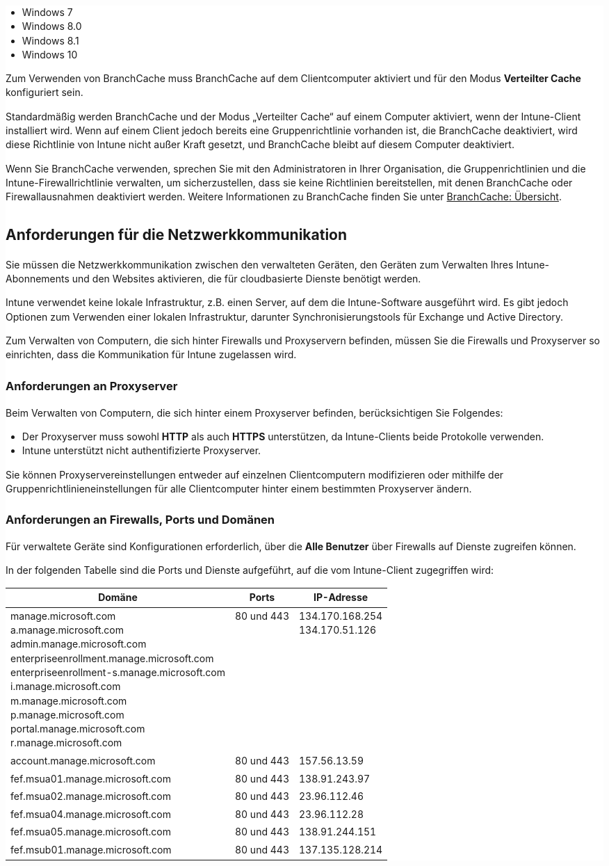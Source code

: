 - Windows 7
- Windows 8.0
- Windows 8.1
- Windows 10

Zum Verwenden von BranchCache muss BranchCache auf dem Clientcomputer aktiviert und für den Modus **Verteilter Cache** konfiguriert sein.

Standardmäßig werden BranchCache und der Modus „Verteilter Cache“ auf einem Computer aktiviert, wenn der Intune-Client installiert wird. Wenn auf einem Client jedoch bereits eine Gruppenrichtlinie vorhanden ist, die BranchCache deaktiviert, wird diese Richtlinie von Intune nicht außer Kraft gesetzt, und BranchCache bleibt auf diesem Computer deaktiviert.

Wenn Sie BranchCache verwenden, sprechen Sie mit den Administratoren in Ihrer Organisation, die Gruppenrichtlinien und die Intune-Firewallrichtlinie verwalten, um sicherzustellen, dass sie keine Richtlinien bereitstellen, mit denen BranchCache oder Firewallausnahmen deaktiviert werden. Weitere Informationen zu BranchCache finden Sie unter [BranchCache: Übersicht](http://technet.microsoft.com/library/hh831696.aspx).

## <a name="network-communication-requirements"></a>Anforderungen für die Netzwerkkommunikation

Sie müssen die Netzwerkkommunikation zwischen den verwalteten Geräten, den Geräten zum Verwalten Ihres Intune-Abonnements und den Websites aktivieren, die für cloudbasierte Dienste benötigt werden.

Intune verwendet keine lokale Infrastruktur, z.B. einen Server, auf dem die Intune-Software ausgeführt wird. Es gibt jedoch Optionen zum Verwenden einer lokalen Infrastruktur, darunter Synchronisierungstools für Exchange und Active Directory.

Zum Verwalten von Computern, die sich hinter Firewalls und Proxyservern befinden, müssen Sie die Firewalls und Proxyserver so einrichten, dass die Kommunikation für Intune zugelassen wird.

### <a name="requirements-for-proxy-servers"></a>Anforderungen an Proxyserver
Beim Verwalten von Computern, die sich hinter einem Proxyserver befinden, berücksichtigen Sie Folgendes:

-   Der Proxyserver muss sowohl **HTTP** als auch **HTTPS** unterstützen, da Intune-Clients beide Protokolle verwenden.
-   Intune unterstützt nicht authentifizierte Proxyserver.

Sie können Proxyservereinstellungen entweder auf einzelnen Clientcomputern modifizieren oder mithilfe der Gruppenrichtlinieneinstellungen für alle Clientcomputer hinter einem bestimmten Proxyserver ändern.

### <a name="requirements-for-firewalls-ports-and-domains"></a>Anforderungen an Firewalls, Ports und Domänen
Für verwaltete Geräte sind Konfigurationen erforderlich, über die **Alle Benutzer** über Firewalls auf Dienste zugreifen können.

In der folgenden Tabelle sind die Ports und Dienste aufgeführt, auf die vom Intune-Client zugegriffen wird:

|**Domäne**|**Ports**|**IP-Adresse**|
|------|----|---|
|manage.microsoft.com<br>a.manage.microsoft.com<br>admin.manage.microsoft.com<br>enterpriseenrollment.manage.microsoft.com<br>enterpriseenrollment-s.manage.microsoft.com<br>i.manage.microsoft.com<br>m.manage.microsoft.com<br>p.manage.microsoft.com<br>portal.manage.microsoft.com<br>r.manage.microsoft.com|80 und 443|134.170.168.254<br>134.170.51.126
|account.manage.microsoft.com|80 und 443|157.56.13.59
|fef.msua01.manage.microsoft.com|80 und 443|138.91.243.97
|fef.msua02.manage.microsoft.com|80 und 443|23.96.112.46
|fef.msua04.manage.microsoft.com|80 und 443|23.96.112.28
|fef.msua05.manage.microsoft.com|80 und 443|138.91.244.151
|fef.msub01.manage.microsoft.com|80 und 443|137.135.128.214
